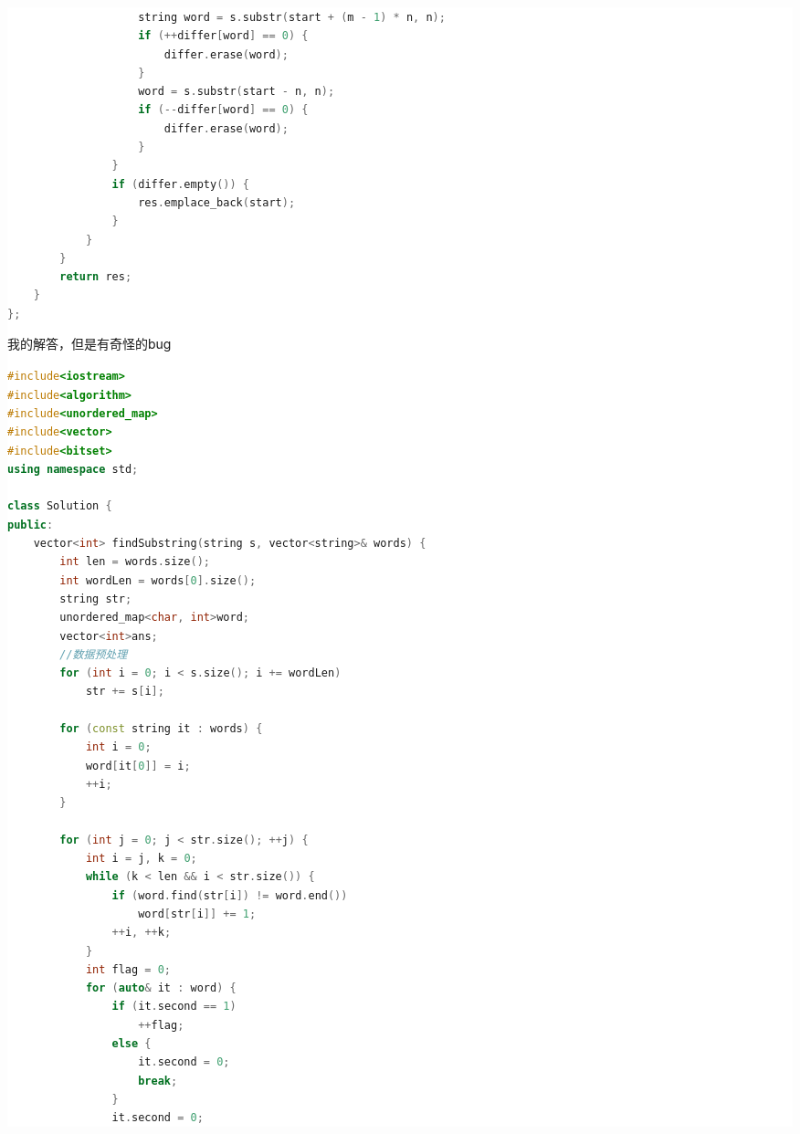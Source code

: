 ```cpp
                    string word = s.substr(start + (m - 1) * n, n);
                    if (++differ[word] == 0) {
                        differ.erase(word);
                    }
                    word = s.substr(start - n, n);
                    if (--differ[word] == 0) {
                        differ.erase(word);
                    }
                }
                if (differ.empty()) {
                    res.emplace_back(start);
                }
            }
        }
        return res;
    }
};
```



我的解答，但是有奇怪的bug

```cpp
#include<iostream>
#include<algorithm>
#include<unordered_map>
#include<vector>
#include<bitset>
using namespace std;

class Solution {
public:
	vector<int> findSubstring(string s, vector<string>& words) {
		int len = words.size();
		int wordLen = words[0].size();
		string str;
		unordered_map<char, int>word;
		vector<int>ans;
		//数据预处理
		for (int i = 0; i < s.size(); i += wordLen)
			str += s[i];

		for (const string it : words) {
			int i = 0;
			word[it[0]] = i;
			++i;
		}

		for (int j = 0; j < str.size(); ++j) {
			int i = j, k = 0;
			while (k < len && i < str.size()) {
				if (word.find(str[i]) != word.end())
					word[str[i]] += 1;
				++i, ++k;
			}
			int flag = 0;
			for (auto& it : word) {
				if (it.second == 1)
					++flag;
				else {
					it.second = 0;
					break;
				}
				it.second = 0;
```